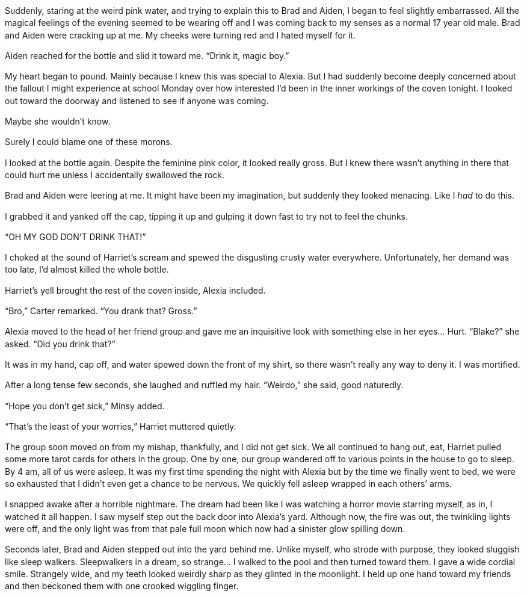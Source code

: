 Suddenly, staring at the weird pink water, and trying to explain this to Brad and Aiden, I began to feel slightly embarrassed. All the magical feelings of the evening seemed to be wearing off and I was coming back to my senses as a normal 17 year old male. Brad and Aiden were cracking up at me. My cheeks were turning red and I hated myself for it.

Aiden reached for the bottle and slid it toward me. “Drink it, magic boy.”

My heart began to pound. Mainly because I knew this was special to Alexia. But I had suddenly become deeply concerned about the fallout I might experience at school Monday over how interested I’d been in the inner workings of the coven tonight. I looked out toward the doorway and listened to see if anyone was coming.

Maybe she wouldn’t know.

Surely I could blame one of these morons.

I looked at the bottle again. Despite the feminine pink color, it looked really gross. But I knew there wasn’t anything in there that could hurt me unless I accidentally swallowed the rock.

Brad and Aiden were leering at me. It might have been my imagination, but suddenly they looked menacing. Like I *had* to do this.

I grabbed it and yanked off the cap, tipping it up and gulping it down fast to try not to feel the chunks.

“OH MY GOD DON’T DRINK THAT!”

I choked at the sound of Harriet’s scream and spewed the disgusting crusty water everywhere. Unfortunately, her demand was too late, I’d almost killed the whole bottle.

Harriet’s yell brought the rest of the coven inside, Alexia included.

“Bro,” Carter remarked. “You drank that? Gross.”

Alexia moved to the head of her friend group and gave me an inquisitive look with something else in her eyes… Hurt. “Blake?” she asked. “Did you drink that?”

It was in my hand, cap off, and water spewed down the front of my shirt, so there wasn’t really any way to deny it. I was mortified.

After a long tense few seconds, she laughed and ruffled my hair. “Weirdo,” she said, good naturedly.

“Hope you don’t get sick,” Minsy added.

“That’s the least of your worries,” Harriet muttered quietly.

The group soon moved on from my mishap, thankfully, and I did not get sick. We all continued to hang out, eat, Harriet pulled some more tarot cards for others in the group. One by one, our group wandered off to various points in the house to go to sleep. By 4 am, all of us were asleep. It was my first time spending the night with Alexia but by the time we finally went to bed, we were so exhausted that I didn’t even get a chance to be nervous. We quickly fell asleep wrapped in each others’ arms.

I snapped awake after a horrible nightmare. The dream had been like I was watching a horror movie starring myself, as in, I watched it all happen. I saw myself step out the back door into Alexia’s yard. Although now, the fire was out, the twinkling lights were off, and the only light was from that pale full moon which now had a sinister glow spilling down.

Seconds later, Brad and Aiden stepped out into the yard behind me. Unlike myself, who strode with purpose, they looked sluggish like sleep walkers. Sleepwalkers in a dream, so strange… I walked to the pool and then turned toward them. I gave a wide cordial smile. Strangely wide, and my teeth looked weirdly sharp as they glinted in the moonlight. I held up one hand toward my friends and then beckoned them with one crooked wiggling finger.
